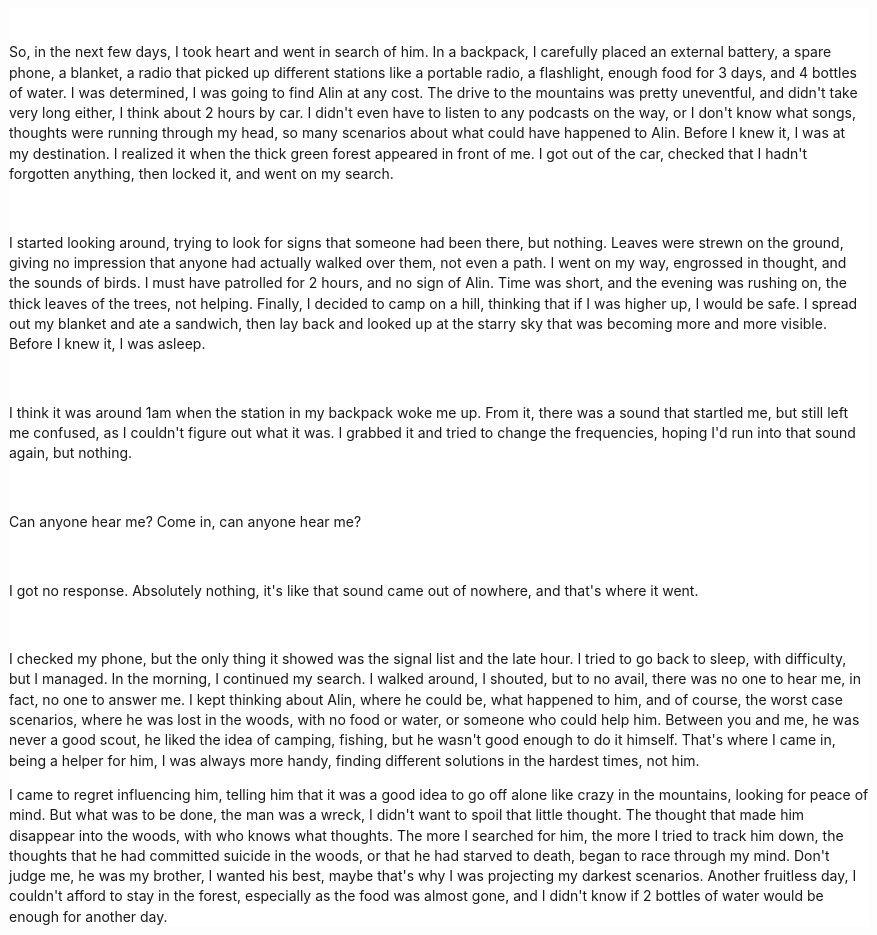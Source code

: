 &#x200B;

So, in the next few days, I took heart and went in search of him. In a backpack, I carefully placed an external battery, a spare phone, a blanket, a radio that picked up different stations like a portable radio, a flashlight, enough food for 3 days, and 4 bottles of water. I was determined, I was going to find Alin at any cost. The drive to the mountains was pretty uneventful, and didn't take very long either, I think about 2 hours by car. I didn't even have to listen to any podcasts on the way, or I don't know what songs, thoughts were running through my head, so many scenarios about what could have happened to Alin. Before I knew it, I was at my destination.  I realized it when the thick green forest appeared in front of me. I got out of the car, checked that I hadn't forgotten anything, then locked it, and went on my search.  

&#x200B;

I started looking around, trying to look for signs that someone had been there, but nothing. Leaves were strewn on the ground, giving no impression that anyone had actually walked over them, not even a path.  I went on my way, engrossed in thought, and the sounds of birds. I must have patrolled for 2 hours, and no sign of Alin. Time was short, and the evening was rushing on, the thick leaves of the trees, not helping. Finally, I decided to camp on a hill, thinking that if I was higher up, I would be safe. I spread out my blanket and ate a sandwich, then lay back and looked up at the starry sky that was becoming more and more visible.  Before I knew it, I was asleep.  

&#x200B;

I think it was around 1am when the station in my backpack woke me up.  From it, there was a sound that startled me, but still left me confused, as I couldn't figure out what it was.  I grabbed it and tried to change the frequencies, hoping I'd run into that sound again, but nothing. 

&#x200B;

Can anyone hear me? Come in, can anyone hear me? 

&#x200B;

I got no response. Absolutely nothing, it's like that sound came out of nowhere, and that's where it went. 

&#x200B;

I checked my phone, but the only thing it showed was the signal list and the late hour. I tried to go back to sleep, with difficulty, but I managed.  In the morning, I continued my search. I walked around, I shouted, but to no avail, there was no one to hear me, in fact, no one to answer me. I kept thinking about Alin, where he could be, what happened to him, and of course, the worst case scenarios, where he was lost in the woods, with no food or water, or someone who could help him. Between you and me, he was never a good scout, he liked the idea of camping, fishing, but he wasn't good enough to do it himself. That's where I came in, being a helper for him, I was always more handy, finding different solutions in the hardest times, not him.

 I came to regret influencing him, telling him that it was a good idea to go off alone like crazy in the mountains, looking for peace of mind. But what was to be done, the man was a wreck, I didn't want to spoil that little thought. The thought that made him disappear into the woods, with who knows what thoughts. The more I searched for him, the more I tried to track him down, the thoughts that he had committed suicide in the woods, or that he had starved to death, began to race through my mind. Don't judge me, he was my brother, I wanted his best, maybe that's why I was projecting my darkest scenarios. Another fruitless day, I couldn't afford to stay in the forest, especially as the food was almost gone, and I didn't know if 2 bottles of water would be enough for another day. 
